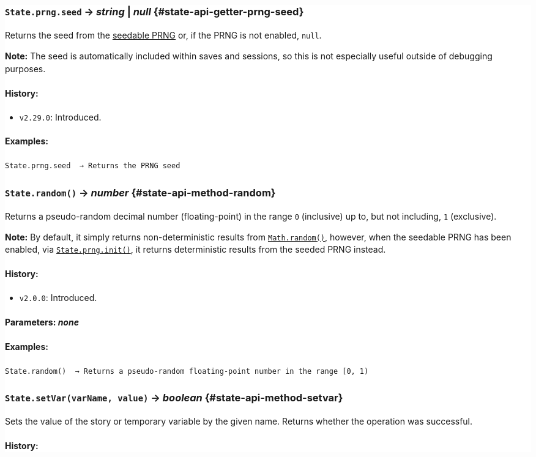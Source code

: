 

### `State.prng.seed` → *string* | *null* {#state-api-getter-prng-seed}

Returns the seed from the [seedable PRNG](#state-api-method-prng-init) or, if the PRNG is not enabled, `null`.

<p role="note"><b>Note:</b>
The seed is automatically included within saves and sessions, so this is not especially useful outside of debugging purposes.
</p>

#### History:

* `v2.29.0`: Introduced.

#### Examples:

```
State.prng.seed  → Returns the PRNG seed
```



### `State.random()` → *number* {#state-api-method-random}

Returns a pseudo-random decimal number (floating-point) in the range `0` (inclusive) up to, but not including, `1` (exclusive).

<p role="note"><b>Note:</b>
By default, it simply returns non-deterministic results from <a href="https://developer.mozilla.org/en-US/docs/Web/JavaScript/Reference/Global_Objects/Math/random"><code>Math.random()</code></a>, however, when the seedable PRNG has been enabled, via <a href="#state-api-method-prng-init"><code>State.prng.init()</code></a>, it returns deterministic results from the seeded PRNG instead.
</p>

#### History:

* `v2.0.0`: Introduced.

#### Parameters: *none*

#### Examples:

```
State.random()  → Returns a pseudo-random floating-point number in the range [0, 1)
```



### `State.setVar(varName, value)` → *boolean* {#state-api-method-setvar}

Sets the value of the story or temporary variable by the given name.  Returns whether the operation was successful.

#### History:
